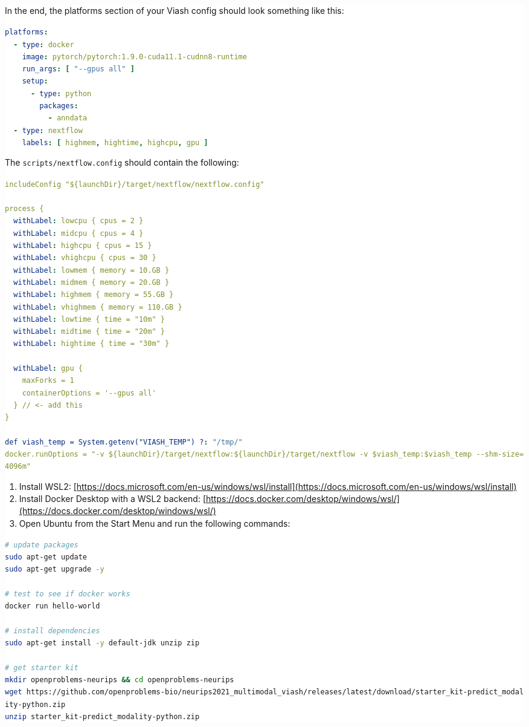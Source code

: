 In the end, the platforms section of your Viash config should look something like this:
```yaml
platforms:
  - type: docker
    image: pytorch/pytorch:1.9.0-cuda11.1-cudnn8-runtime
    run_args: [ "--gpus all" ]
    setup:
      - type: python
        packages:
          - anndata 
  - type: nextflow
    labels: [ highmem, hightime, highcpu, gpu ]
```

The `scripts/nextflow.config` should contain the following:

```yaml
includeConfig "${launchDir}/target/nextflow/nextflow.config"

process {
  withLabel: lowcpu { cpus = 2 }
  withLabel: midcpu { cpus = 4 }
  withLabel: highcpu { cpus = 15 }
  withLabel: vhighcpu { cpus = 30 }
  withLabel: lowmem { memory = 10.GB }
  withLabel: midmem { memory = 20.GB }
  withLabel: highmem { memory = 55.GB }
  withLabel: vhighmem { memory = 110.GB }
  withLabel: lowtime { time = "10m" }
  withLabel: midtime { time = "20m" }
  withLabel: hightime { time = "30m" }

  withLabel: gpu {
    maxForks = 1
    containerOptions = '--gpus all'
  } // <- add this
}

def viash_temp = System.getenv("VIASH_TEMP") ?: "/tmp/"
docker.runOptions = "-v ${launchDir}/target/nextflow:${launchDir}/target/nextflow -v $viash_temp:$viash_temp --shm-size=4096m"
```

<m-d-header text="How to generate a submission from WSL2" h=2 add-hash></m-d-header>


1. Install WSL2: [https://docs.microsoft.com/en-us/windows/wsl/install](https://docs.microsoft.com/en-us/windows/wsl/install)
2. Install Docker Desktop with a WSL2 backend: [https://docs.docker.com/desktop/windows/wsl/](https://docs.docker.com/desktop/windows/wsl/)
3. Open Ubuntu from the Start Menu and run the following commands:
```bash
# update packages
sudo apt-get update
sudo apt-get upgrade -y

# test to see if docker works
docker run hello-world

# install dependencies
sudo apt-get install -y default-jdk unzip zip

# get starter kit
mkdir openproblems-neurips && cd openproblems-neurips
wget https://github.com/openproblems-bio/neurips2021_multimodal_viash/releases/latest/download/starter_kit-predict_modality-python.zip
unzip starter_kit-predict_modality-python.zip
```